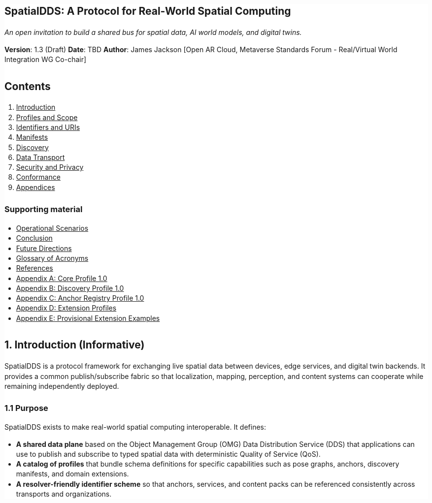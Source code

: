 ## **SpatialDDS: A Protocol for Real-World Spatial Computing**

*An open invitation to build a shared bus for spatial data, AI world models, and digital twins.*

**Version**: 1.3 (Draft)
**Date**: TBD
**Author**: James Jackson [Open AR Cloud, Metaverse Standards Forum - Real/Virtual World Integration WG Co-chair]

## Contents
1. [Introduction](sections/v1.3/01-introduction.md)
2. [Profiles and Scope](sections/v1.3/02-profiles-and-scope.md)
3. [Identifiers and URIs](sections/v1.3/03-identifiers-and-uris.md)
4. [Manifests](sections/v1.3/04-manifests.md)
5. [Discovery](sections/v1.3/05-discovery.md)
6. [Data Transport](sections/v1.3/06-data-transport.md)
7. [Security and Privacy](sections/v1.3/07-security-and-privacy.md)
8. [Conformance](sections/v1.3/08-conformance.md)
9. [Appendices](sections/v1.3/09-appendices.md)

### Supporting material
- [Operational Scenarios](sections/v1.3/04-operational-scenarios.md)
- [Conclusion](sections/v1.3/conclusion.md)
- [Future Directions](sections/v1.3/future-directions.md)
- [Glossary of Acronyms](sections/v1.3/glossary.md)
- [References](sections/v1.3/references.md)
- [Appendix A: Core Profile 1.0](sections/v1.3/appendix-a.md)
- [Appendix B: Discovery Profile 1.0](sections/v1.3/appendix-b.md)
- [Appendix C: Anchor Registry Profile 1.0](sections/v1.3/appendix-c.md)
- [Appendix D: Extension Profiles](sections/v1.3/appendix-d.md)
- [Appendix E: Provisional Extension Examples](sections/v1.3/appendix-e.md)

## **1. Introduction (Informative)**

SpatialDDS is a protocol framework for exchanging live spatial data between devices, edge services, and digital twin backends. It
provides a common publish/subscribe fabric so that localization, mapping, perception, and content systems can cooperate while
remaining independently deployed.

### **1.1 Purpose**

SpatialDDS exists to make real-world spatial computing interoperable. It defines:

* **A shared data plane** based on the Object Management Group (OMG) Data Distribution Service (DDS) that applications can use to
  publish and subscribe to typed spatial data with deterministic Quality of Service (QoS).
* **A catalog of profiles** that bundle schema definitions for specific capabilities such as pose graphs, anchors, discovery
  manifests, and domain extensions.
* **A resolver-friendly identifier scheme** so that anchors, services, and content packs can be referenced consistently across
  transports and organizations.
